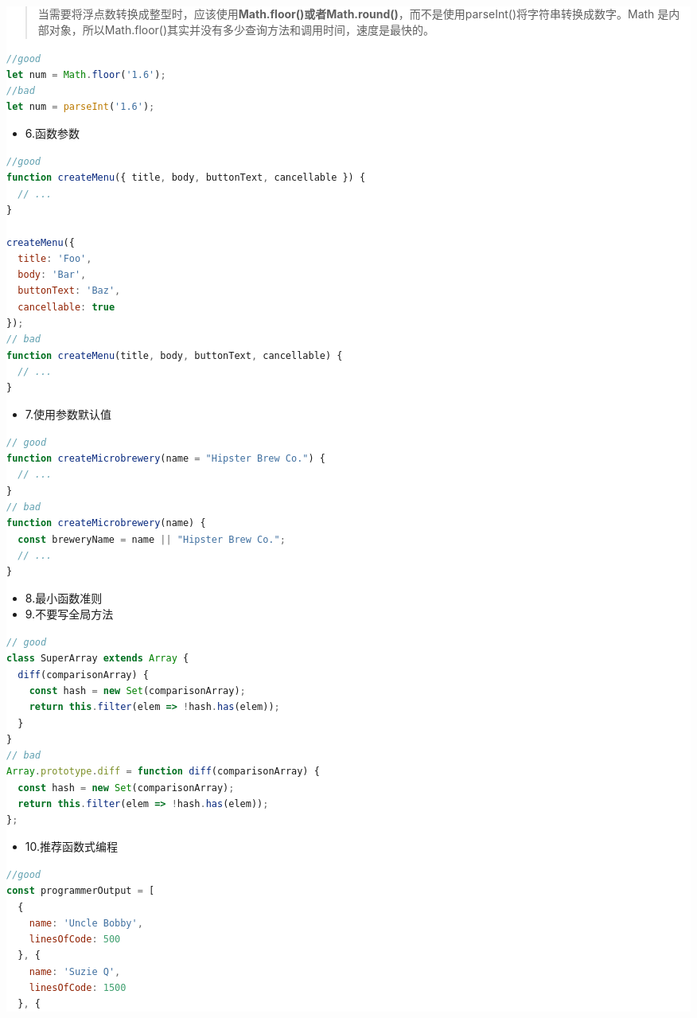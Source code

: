 >当需要将浮点数转换成整型时，应该使用**Math.floor()或者Math.round()**，而不是使用parseInt()将字符串转换成数字。Math 是内部对象，所以Math.floor()其实并没有多少查询方法和调用时间，速度是最快的。
```js
//good
let num = Math.floor('1.6');
//bad
let num = parseInt('1.6');
```
- 6.函数参数
```js
//good
function createMenu({ title, body, buttonText, cancellable }) {
  // ...
}

createMenu({
  title: 'Foo',
  body: 'Bar',
  buttonText: 'Baz',
  cancellable: true
});
// bad
function createMenu(title, body, buttonText, cancellable) {
  // ...
}
```
- 7.使用参数默认值
```js
// good
function createMicrobrewery(name = "Hipster Brew Co.") {
  // ...
}
// bad
function createMicrobrewery(name) {
  const breweryName = name || "Hipster Brew Co.";
  // ...
}
```
- 8.最小函数准则
- 9.不要写全局方法
```js
// good
class SuperArray extends Array {
  diff(comparisonArray) {
    const hash = new Set(comparisonArray);
    return this.filter(elem => !hash.has(elem));        
  }
}
// bad
Array.prototype.diff = function diff(comparisonArray) {
  const hash = new Set(comparisonArray);
  return this.filter(elem => !hash.has(elem));
};
```
- 10.推荐函数式编程
```js
//good
const programmerOutput = [
  {
    name: 'Uncle Bobby',
    linesOfCode: 500
  }, {
    name: 'Suzie Q',
    linesOfCode: 1500
  }, {
```